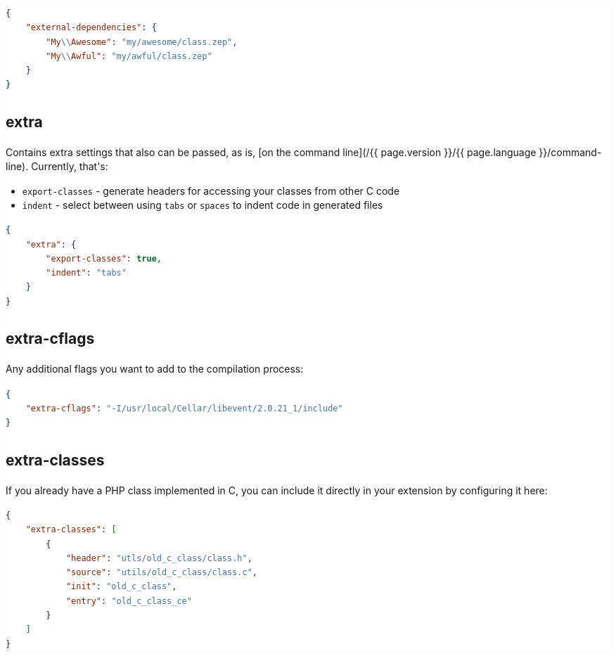```json
{
    "external-dependencies": {
        "My\\Awesome": "my/awesome/class.zep",
        "My\\Awful": "my/awful/class.zep"
    }
}
```

<a name='extra'></a>

## extra
Contains extra settings that also can be passed, as is, [on the command line](/{{ page.version }}/{{ page.language }}/command-line). Currently, that's:
- `export-classes` - generate headers for accessing your classes from other C code
- `indent` - select between using `tabs` or `spaces` to indent code in generated files

```json
{
    "extra": {
        "export-classes": true,
        "indent": "tabs"
    }
}
```

<a name='extra-cflags'></a>

## extra-cflags
Any additional flags you want to add to the compilation process:

```json
{
    "extra-cflags": "-I/usr/local/Cellar/libevent/2.0.21_1/include"
}
```

<a name='extra-classes'></a>

## extra-classes
If you already have a PHP class implemented in C, you can include it directly in your extension by configuring it here:

```json
{
    "extra-classes": [
        {
            "header": "utls/old_c_class/class.h",
            "source": "utils/old_c_class/class.c",
            "init": "old_c_class",
            "entry": "old_c_class_ce"
        }
    ]
}
```
